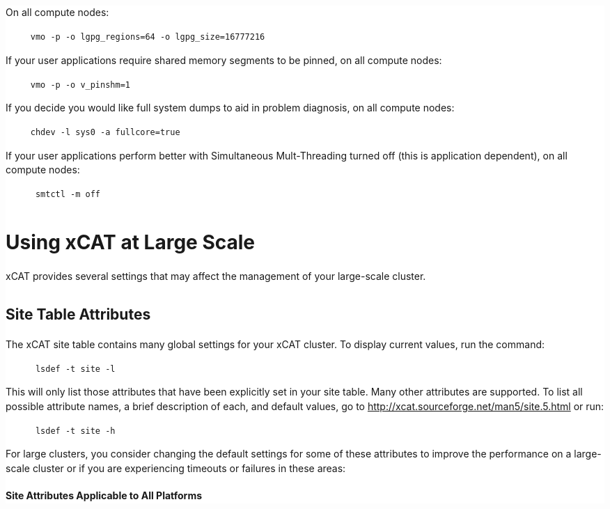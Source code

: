 On all compute nodes:

~~~~
     vmo -p -o lgpg_regions=64 -o lgpg_size=16777216

~~~~


If your user applications require shared memory segments to be pinned, on all compute nodes:

~~~~
     vmo -p -o v_pinshm=1
~~~~



If you decide you would like full system dumps to aid in problem diagnosis, on all compute nodes:

~~~~
     chdev -l sys0 -a fullcore=true
~~~~



If your user applications perform better with Simultaneous Mult-Threading turned off (this is application dependent), on all compute nodes:

~~~~
      smtctl -m off
~~~~


# Using xCAT at Large Scale

xCAT provides several settings that may affect the management of your large-scale cluster.




## Site Table Attributes

The xCAT site table contains many global settings for your xCAT cluster. To display current values, run the command:

~~~~
      lsdef -t site -l
~~~~


This will only list those attributes that have been explicitly set in your site table. Many other attributes are supported. To list all possible attribute names, a brief description of each, and default values, go to http://xcat.sourceforge.net/man5/site.5.html or run:

~~~~
      lsdef -t site -h
~~~~


For large clusters, you consider changing the default settings for some of these attributes to improve the performance on a large-scale cluster or if you are experiencing timeouts or failures in these areas:

#### Site Attributes Applicable to All Platforms
